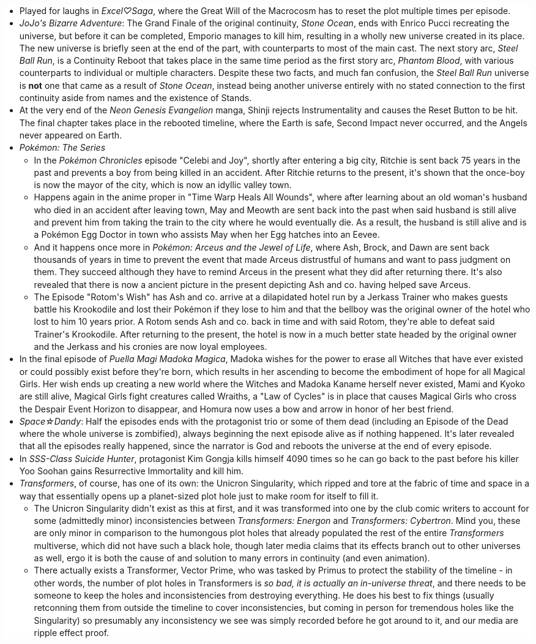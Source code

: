 -   Played for laughs in _Excel♡Saga_, where the Great Will of the Macrocosm has to reset the plot multiple times per episode.
-   _JoJo's Bizarre Adventure_: The Grand Finale of the original continuity, _Stone Ocean_, ends with Enrico Pucci recreating the universe, but before it can be completed, Emporio manages to kill him, resulting in a wholly new universe created in its place. The new universe is briefly seen at the end of the part, with counterparts to most of the main cast. The next story arc, _Steel Ball Run_, is a Continuity Reboot that takes place in the same time period as the first story arc, _Phantom Blood_, with various counterparts to individual or multiple characters. Despite these two facts, and much fan confusion, the _Steel Ball Run_ universe is **not** one that came as a result of _Stone Ocean_, instead being another universe entirely with no stated connection to the first continuity aside from names and the existence of Stands.
-   At the very end of the _Neon Genesis Evangelion_ manga, Shinji rejects Instrumentality and causes the Reset Button to be hit. The final chapter takes place in the rebooted timeline, where the Earth is safe, Second Impact never occurred, and the Angels never appeared on Earth.
-   _Pokémon: The Series_
    -   In the _Pokémon Chronicles_ episode "Celebi and Joy", shortly after entering a big city, Ritchie is sent back 75 years in the past and prevents a boy from being killed in an accident. After Ritchie returns to the present, it's shown that the once-boy is now the mayor of the city, which is now an idyllic valley town.
    -   Happens again in the anime proper in "Time Warp Heals All Wounds", where after learning about an old woman's husband who died in an accident after leaving town, May and Meowth are sent back into the past when said husband is still alive and prevent him from taking the train to the city where he would eventually die. As a result, the husband is still alive and is a Pokémon Egg Doctor in town who assists May when her Egg hatches into an Eevee.
    -   And it happens once more in _Pokémon: Arceus and the Jewel of Life_, where Ash, Brock, and Dawn are sent back thousands of years in time to prevent the event that made Arceus distrustful of humans and want to pass judgment on them. They succeed although they have to remind Arceus in the present what they did after returning there. It's also revealed that there is now a ancient picture in the present depicting Ash and co. having helped save Arceus.
    -   The Episode "Rotom's Wish" has Ash and co. arrive at a dilapidated hotel run by a Jerkass Trainer who makes guests battle his Krookodile and lost their Pokémon if they lose to him and that the bellboy was the original owner of the hotel who lost to him 10 years prior. A Rotom sends Ash and co. back in time and with said Rotom, they're able to defeat said Trainer's Krookodile. After returning to the present, the hotel is now in a much better state headed by the original owner and the Jerkass and his cronies are now loyal employees.
-   In the final episode of _Puella Magi Madoka Magica_, Madoka wishes for the power to erase all Witches that have ever existed or could possibly exist before they're born, which results in her ascending to become the embodiment of hope for all Magical Girls. Her wish ends up creating a new world where the Witches and Madoka Kaname herself never existed, Mami and Kyoko are still alive, Magical Girls fight creatures called Wraiths, a "Law of Cycles" is in place that causes Magical Girls who cross the Despair Event Horizon to disappear, and Homura now uses a bow and arrow in honor of her best friend.
-   _Space☆Dandy_: Half the episodes ends with the protagonist trio or some of them dead (including an Episode of the Dead where the whole universe is zombified), always beginning the next episode alive as if nothing happened. It's later revealed that all the episodes really happened, since the narrator is God and reboots the universe at the end of every episode.
-   In _SSS-Class Suicide Hunter_, protagonist Kim Gongja kills himself 4090 times so he can go back to the past before his killer Yoo Soohan gains Resurrective Immortality and kill him.
-   _Transformers_, of course, has one of its own: the Unicron Singularity, which ripped and tore at the fabric of time and space in a way that essentially opens up a planet-sized plot hole just to make room for itself to fill it.
    -   The Unicron Singularity didn't exist as this at first, and it was transformed into one by the club comic writers to account for some (admittedly minor) inconsistencies between _Transformers: Energon_ and _Transformers: Cybertron_. Mind you, these are only minor in comparison to the humongous plot holes that already populated the rest of the entire _Transformers_ multiverse, which did not have such a black hole, though later media claims that its effects branch out to other universes as well, ergo it is both the cause of and solution to many errors in continuity (and even animation).
    -   There actually exists a Transformer, Vector Prime, who was tasked by Primus to protect the stability of the timeline - in other words, the number of plot holes in Transformers is _so bad, it is actually an in-universe threat_, and there needs to be someone to keep the holes and inconsistencies from destroying everything. He does his best to fix things (usually retconning them from outside the timeline to cover inconsistencies, but coming in person for tremendous holes like the Singularity) so presumably any inconsistency we see was simply recorded before he got around to it, and our media are ripple effect proof.